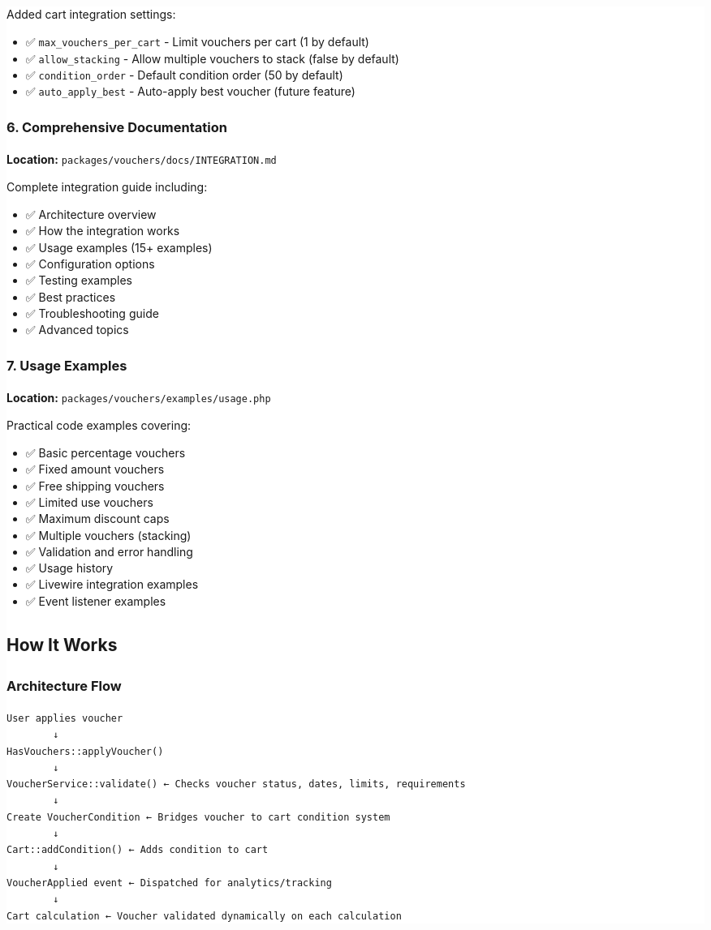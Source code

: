 Added cart integration settings:
- ✅ `max_vouchers_per_cart` - Limit vouchers per cart (1 by default)
- ✅ `allow_stacking` - Allow multiple vouchers to stack (false by default)
- ✅ `condition_order` - Default condition order (50 by default)
- ✅ `auto_apply_best` - Auto-apply best voucher (future feature)

### 6. Comprehensive Documentation
**Location:** `packages/vouchers/docs/INTEGRATION.md`

Complete integration guide including:
- ✅ Architecture overview
- ✅ How the integration works
- ✅ Usage examples (15+ examples)
- ✅ Configuration options
- ✅ Testing examples
- ✅ Best practices
- ✅ Troubleshooting guide
- ✅ Advanced topics

### 7. Usage Examples
**Location:** `packages/vouchers/examples/usage.php`

Practical code examples covering:
- ✅ Basic percentage vouchers
- ✅ Fixed amount vouchers
- ✅ Free shipping vouchers
- ✅ Limited use vouchers
- ✅ Maximum discount caps
- ✅ Multiple vouchers (stacking)
- ✅ Validation and error handling
- ✅ Usage history
- ✅ Livewire integration examples
- ✅ Event listener examples

## How It Works

### Architecture Flow

```
User applies voucher
        ↓
HasVouchers::applyVoucher()
        ↓
VoucherService::validate() ← Checks voucher status, dates, limits, requirements
        ↓
Create VoucherCondition ← Bridges voucher to cart condition system
        ↓
Cart::addCondition() ← Adds condition to cart
        ↓
VoucherApplied event ← Dispatched for analytics/tracking
        ↓
Cart calculation ← Voucher validated dynamically on each calculation
```

